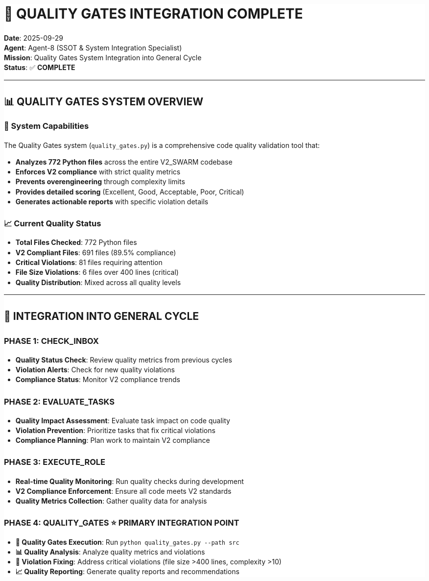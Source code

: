 # 🚨 **QUALITY GATES INTEGRATION COMPLETE**

**Date**: 2025-09-29  
**Agent**: Agent-8 (SSOT & System Integration Specialist)  
**Mission**: Quality Gates System Integration into General Cycle  
**Status**: ✅ **COMPLETE**

---

## 📊 **QUALITY GATES SYSTEM OVERVIEW**

### **🎯 System Capabilities**
The Quality Gates system (`quality_gates.py`) is a comprehensive code quality validation tool that:

- **Analyzes 772 Python files** across the entire V2_SWARM codebase
- **Enforces V2 compliance** with strict quality metrics
- **Prevents overengineering** through complexity limits
- **Provides detailed scoring** (Excellent, Good, Acceptable, Poor, Critical)
- **Generates actionable reports** with specific violation details

### **📈 Current Quality Status**
- **Total Files Checked**: 772 Python files
- **V2 Compliant Files**: 691 files (89.5% compliance)
- **Critical Violations**: 81 files requiring attention
- **File Size Violations**: 6 files over 400 lines (critical)
- **Quality Distribution**: Mixed across all quality levels

---

## 🔧 **INTEGRATION INTO GENERAL CYCLE**

### **PHASE 1: CHECK_INBOX**
- **Quality Status Check**: Review quality metrics from previous cycles
- **Violation Alerts**: Check for new quality violations
- **Compliance Status**: Monitor V2 compliance trends

### **PHASE 2: EVALUATE_TASKS**
- **Quality Impact Assessment**: Evaluate task impact on code quality
- **Violation Prevention**: Prioritize tasks that fix critical violations
- **Compliance Planning**: Plan work to maintain V2 compliance

### **PHASE 3: EXECUTE_ROLE**
- **Real-time Quality Monitoring**: Run quality checks during development
- **V2 Compliance Enforcement**: Ensure all code meets V2 standards
- **Quality Metrics Collection**: Gather quality data for analysis

### **PHASE 4: QUALITY_GATES** ⭐ **PRIMARY INTEGRATION POINT**
- **🚨 Quality Gates Execution**: Run `python quality_gates.py --path src`
- **📊 Quality Analysis**: Analyze quality metrics and violations
- **🔧 Violation Fixing**: Address critical violations (file size >400 lines, complexity >10)
- **📈 Quality Reporting**: Generate quality reports and recommendations
